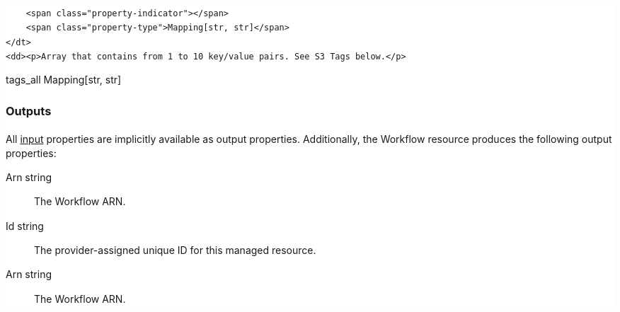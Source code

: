         <span class="property-indicator"></span>
        <span class="property-type">Mapping[str, str]</span>
    </dt>
    <dd><p>Array that contains from 1 to 10 key/value pairs. See S3 Tags below.</p>
</dd><dt class="property-optional"
            title="Optional">
        <span id="tags_all_python">
<a data-swiftype-name="resource-property" data-swiftype-type="text" href="#tags_all_python" style="color: inherit; text-decoration: inherit;">tags_<wbr>all</a>
</span>
        <span class="property-indicator"></span>
        <span class="property-type">Mapping[str, str]</span>
    </dt>
    <dd></dd></dl>
</pulumi-choosable>
</div>


### Outputs

All [input](#inputs) properties are implicitly available as output properties. Additionally, the Workflow resource produces the following output properties:



<div>
<pulumi-choosable type="language" values="csharp">
<dl class="resources-properties"><dt class="property-"
            title="">
        <span id="arn_csharp">
<a data-swiftype-name="resource-property" data-swiftype-type="text" href="#arn_csharp" style="color: inherit; text-decoration: inherit;">Arn</a>
</span>
        <span class="property-indicator"></span>
        <span class="property-type">string</span>
    </dt>
    <dd><p>The Workflow ARN.</p>
</dd><dt class="property-"
            title="">
        <span id="id_csharp">
<a data-swiftype-name="resource-property" data-swiftype-type="text" href="#id_csharp" style="color: inherit; text-decoration: inherit;">Id</a>
</span>
        <span class="property-indicator"></span>
        <span class="property-type">string</span>
    </dt>
    <dd><p>The provider-assigned unique ID for this managed resource.</p>
</dd></dl>
</pulumi-choosable>
</div>

<div>
<pulumi-choosable type="language" values="go">
<dl class="resources-properties"><dt class="property-"
            title="">
        <span id="arn_go">
<a data-swiftype-name="resource-property" data-swiftype-type="text" href="#arn_go" style="color: inherit; text-decoration: inherit;">Arn</a>
</span>
        <span class="property-indicator"></span>
        <span class="property-type">string</span>
    </dt>
    <dd><p>The Workflow ARN.</p>
</dd><dt class="property-"
            title="">
        <span id="id_go">